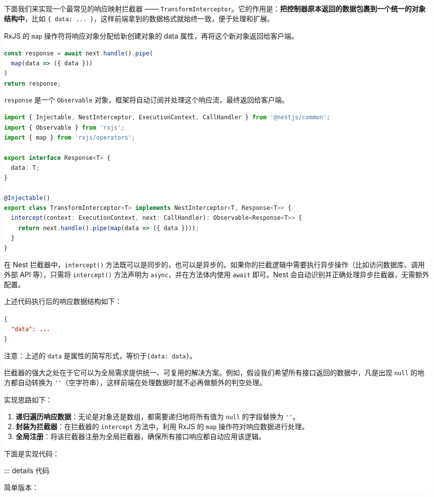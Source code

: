 
下面我们来实现一个最常见的响应映射拦截器 —— `TransformInterceptor`。它的作用是：**把控制器原本返回的数据包裹到一个统一的对象结构中**，比如 `{ data: ... }`，这样前端拿到的数据格式就始终一致，便于处理和扩展。

RxJS 的 `map` 操作符将响应对象分配给新创建对象的 data 属性，再将这个新对象返回给客户端。

```ts
const response = await next.handle().pipe(
  map(data => ({ data }))
)
return response;
```

`response` 是一个 `Observable` 对象，框架将自动订阅并处理这个响应流，最终返回给客户端。

```ts
import { Injectable, NestInterceptor, ExecutionContext, CallHandler } from '@nestjs/common';
import { Observable } from 'rxjs';
import { map } from 'rxjs/operators';

export interface Response<T> {
  data: T;
}

@Injectable()
export class TransformInterceptor<T> implements NestInterceptor<T, Response<T>> {
  intercept(context: ExecutionContext, next: CallHandler): Observable<Response<T>> {
    return next.handle().pipe(map(data => ({ data })));
  }
}
```

在 Nest 拦截器中，`intercept()` 方法既可以是同步的，也可以是异步的。如果你的拦截逻辑中需要执行异步操作（比如访问数据库、调用外部 API 等），只需将 `intercept()` 方法声明为 `async`，并在方法体内使用 `await` 即可。Nest 会自动识别并正确处理异步拦截器，无需额外配置。

上述代码执行后的响应数据结构如下：

```json
{
  "data": ...
}
```

注意：上述的 `data` 是属性的简写形式，等价于`{data: data}`。

拦截器的强大之处在于它可以为全局需求提供统一、可复用的解决方案。例如，假设我们希望所有接口返回的数据中，凡是出现 `null` 的地方都自动转换为 `''`（空字符串），这样前端在处理数据时就不必再做额外的判空处理。

实现思路如下：

1. **递归遍历响应数据**：无论是对象还是数组，都需要递归地将所有值为 `null` 的字段替换为 `''`。
2. **封装为拦截器**：在拦截器的 `intercept` 方法中，利用 RxJS 的 `map` 操作符对响应数据进行处理。
3. **全局注册**：将该拦截器注册为全局拦截器，确保所有接口响应都自动应用该逻辑。

下面是实现代码：

::: details 代码

简单版本：
